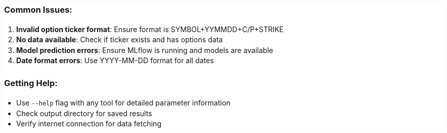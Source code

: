 ### Common Issues:
1. **Invalid option ticker format**: Ensure format is SYMBOL+YYMMDD+C/P+STRIKE
2. **No data available**: Check if ticker exists and has options data
3. **Model prediction errors**: Ensure MLflow is running and models are available
4. **Date format errors**: Use YYYY-MM-DD format for all dates

### Getting Help:
- Use `--help` flag with any tool for detailed parameter information
- Check output directory for saved results
- Verify internet connection for data fetching
